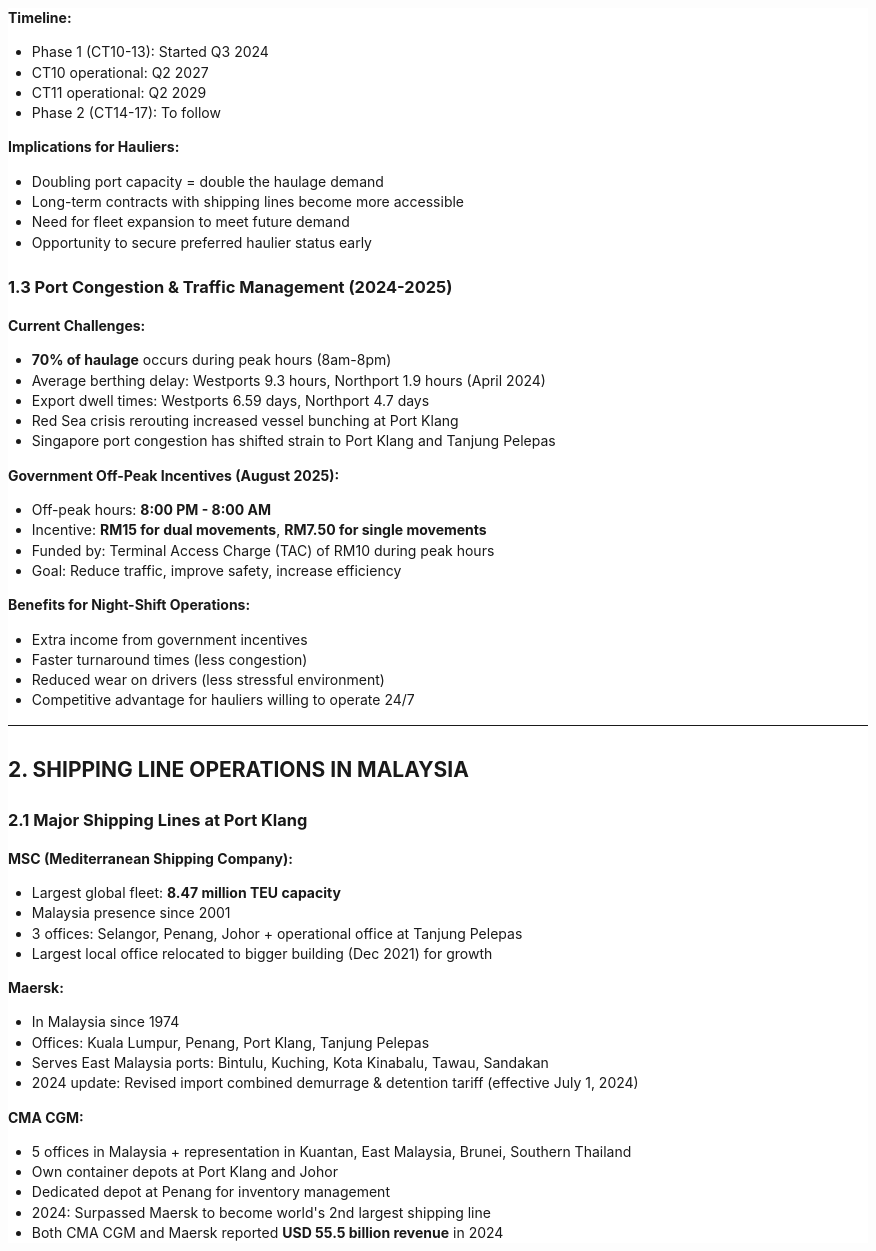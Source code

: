 **Timeline:**
- Phase 1 (CT10-13): Started Q3 2024
- CT10 operational: Q2 2027
- CT11 operational: Q2 2029
- Phase 2 (CT14-17): To follow

**Implications for Hauliers:**
- Doubling port capacity = double the haulage demand
- Long-term contracts with shipping lines become more accessible
- Need for fleet expansion to meet future demand
- Opportunity to secure preferred haulier status early

### 1.3 Port Congestion & Traffic Management (2024-2025)

**Current Challenges:**
- **70% of haulage** occurs during peak hours (8am-8pm)
- Average berthing delay: Westports 9.3 hours, Northport 1.9 hours (April 2024)
- Export dwell times: Westports 6.59 days, Northport 4.7 days
- Red Sea crisis rerouting increased vessel bunching at Port Klang
- Singapore port congestion has shifted strain to Port Klang and Tanjung Pelepas

**Government Off-Peak Incentives (August 2025):**
- Off-peak hours: **8:00 PM - 8:00 AM**
- Incentive: **RM15 for dual movements**, **RM7.50 for single movements**
- Funded by: Terminal Access Charge (TAC) of RM10 during peak hours
- Goal: Reduce traffic, improve safety, increase efficiency

**Benefits for Night-Shift Operations:**
- Extra income from government incentives
- Faster turnaround times (less congestion)
- Reduced wear on drivers (less stressful environment)
- Competitive advantage for hauliers willing to operate 24/7

---

## 2. SHIPPING LINE OPERATIONS IN MALAYSIA

### 2.1 Major Shipping Lines at Port Klang

**MSC (Mediterranean Shipping Company):**
- Largest global fleet: **8.47 million TEU capacity**
- Malaysia presence since 2001
- 3 offices: Selangor, Penang, Johor + operational office at Tanjung Pelepas
- Largest local office relocated to bigger building (Dec 2021) for growth

**Maersk:**
- In Malaysia since 1974
- Offices: Kuala Lumpur, Penang, Port Klang, Tanjung Pelepas
- Serves East Malaysia ports: Bintulu, Kuching, Kota Kinabalu, Tawau, Sandakan
- 2024 update: Revised import combined demurrage & detention tariff (effective July 1, 2024)

**CMA CGM:**
- 5 offices in Malaysia + representation in Kuantan, East Malaysia, Brunei, Southern Thailand
- Own container depots at Port Klang and Johor
- Dedicated depot at Penang for inventory management
- 2024: Surpassed Maersk to become world's 2nd largest shipping line
- Both CMA CGM and Maersk reported **USD 55.5 billion revenue** in 2024
